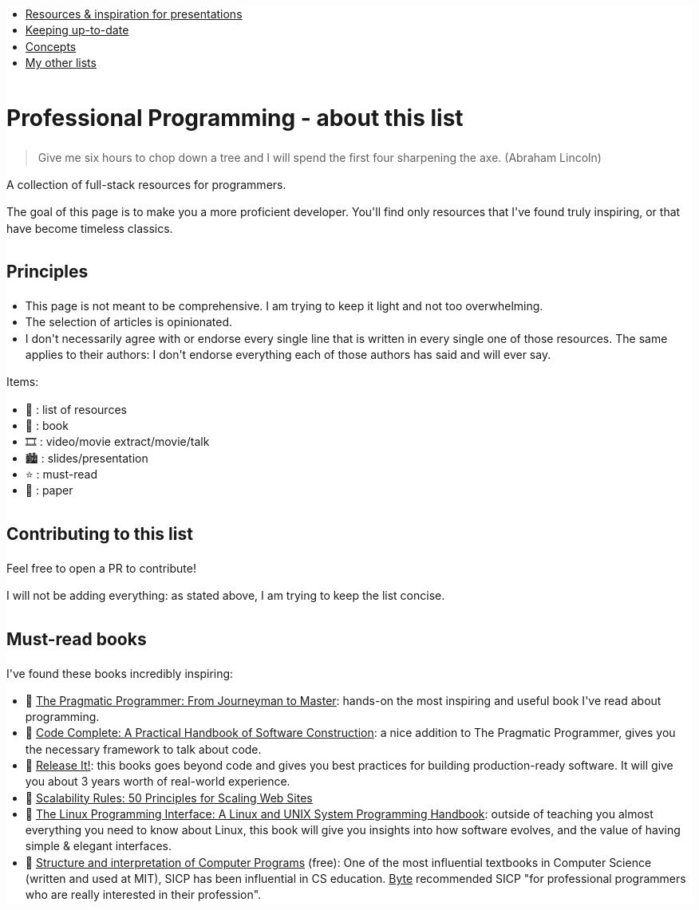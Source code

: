   - [Resources & inspiration for presentations](#resources--inspiration-for-presentations)
  - [Keeping up-to-date](#keeping-up-to-date)
  - [Concepts](#concepts)
  - [My other lists](#my-other-lists)



# Professional Programming - about this list

> Give me six hours to chop down a tree and I will spend the first four sharpening the axe. (Abraham Lincoln)

A collection of full-stack resources for programmers.

The goal of this page is to make you a more proficient developer. You'll find only resources that I've found truly inspiring, or that have become timeless classics.

## Principles

- This page is not meant to be comprehensive. I am trying to keep it light and not too overwhelming.
- The selection of articles is opinionated.
- I don't necessarily agree with or endorse every single line that is written in every single one of those resources. The same applies to their authors: I don't endorse everything each of those authors has said and will ever say.

Items:

- 🧰 : list of resources
- 📖 : book
- 🎞 : video/movie extract/movie/talk
- 🏙 : slides/presentation
- ⭐️ : must-read
- 📃 : paper

## Contributing to this list

Feel free to open a PR to contribute!

I will not be adding everything: as stated above, I am trying to keep the list concise.

## Must-read books

I've found these books incredibly inspiring:

- 📖 [The Pragmatic Programmer: From Journeyman to Master](https://pragprog.com/titles/tpp20/): hands-on the most inspiring and useful book I've read about programming.
- 📖 [Code Complete: A Practical Handbook of Software Construction](http://www.amazon.com/Code-Complete-Practical-Handbook-Construction/dp/0735619670): a nice addition to The Pragmatic Programmer, gives you the necessary framework to talk about code.
- 📖 [Release It!](https://smile.amazon.com/Release-Design-Deploy-Production-Ready-Software/dp/1680502395): this books goes beyond code and gives you best practices for building production-ready software. It will give you about 3 years worth of real-world experience.
- 📖 [Scalability Rules: 50 Principles for Scaling Web Sites](https://smile.amazon.com/Scalability-Rules-Principles-Scaling-Sites/dp/013443160X)
- 📖 [The Linux Programming Interface: A Linux and UNIX System Programming Handbook](http://www.amazon.com/The-Linux-Programming-Interface-Handbook/dp/1593272200): outside of teaching you almost everything you need to know about Linux, this book will give you insights into how software evolves, and the value of having simple & elegant interfaces.
- 📖 [Structure and interpretation of Computer Programs](https://web.mit.edu/6.001/6.037/sicp.pdf) (free): One of the most influential textbooks in Computer Science (written and used at MIT), SICP has been influential in CS education. [Byte](<https://en.wikipedia.org/wiki/Byte_(magazine)>) recommended SICP "for professional programmers who are really interested in their profession".
